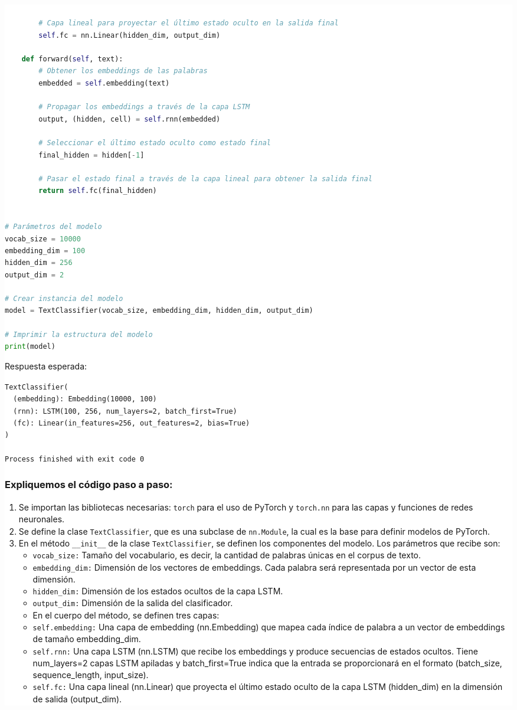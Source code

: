 ```python

        # Capa lineal para proyectar el último estado oculto en la salida final
        self.fc = nn.Linear(hidden_dim, output_dim)

    def forward(self, text):
        # Obtener los embeddings de las palabras
        embedded = self.embedding(text)

        # Propagar los embeddings a través de la capa LSTM
        output, (hidden, cell) = self.rnn(embedded)

        # Seleccionar el último estado oculto como estado final
        final_hidden = hidden[-1]

        # Pasar el estado final a través de la capa lineal para obtener la salida final
        return self.fc(final_hidden)


# Parámetros del modelo
vocab_size = 10000
embedding_dim = 100
hidden_dim = 256
output_dim = 2

# Crear instancia del modelo
model = TextClassifier(vocab_size, embedding_dim, hidden_dim, output_dim)

# Imprimir la estructura del modelo
print(model)
```
Respuesta esperada:
```commandline
TextClassifier(
  (embedding): Embedding(10000, 100)
  (rnn): LSTM(100, 256, num_layers=2, batch_first=True)
  (fc): Linear(in_features=256, out_features=2, bias=True)
)

Process finished with exit code 0
```

### Expliquemos el código paso a paso:

1. Se importan las bibliotecas necesarias: `torch` para el uso de PyTorch y `torch.nn` para las capas y funciones de redes neuronales.
2. Se define la clase `TextClassifier`, que es una subclase de `nn.Module`, la cual es la base para definir modelos de PyTorch.
3. En el método `__init__` de la clase `TextClassifier`, se definen los componentes del modelo. Los parámetros que recibe son:
   - `vocab_size:` Tamaño del vocabulario, es decir, la cantidad de palabras únicas en el corpus de texto.
   - `embedding_dim:` Dimensión de los vectores de embeddings. Cada palabra será representada por un vector de esta dimensión.
   - `hidden_dim:` Dimensión de los estados ocultos de la capa LSTM.
   - `output_dim:` Dimensión de la salida del clasificador.
   - En el cuerpo del método, se definen tres capas:
   - `self.embedding:` Una capa de embedding (nn.Embedding) que mapea cada índice de palabra a un vector de embeddings de tamaño embedding_dim.
   - `self.rnn:` Una capa LSTM (nn.LSTM) que recibe los embeddings y produce secuencias de estados ocultos. Tiene num_layers=2 capas LSTM apiladas y batch_first=True indica que la entrada se proporcionará en el formato (batch_size, sequence_length, input_size).
   - `self.fc:` Una capa lineal (nn.Linear) que proyecta el último estado oculto de la capa LSTM (hidden_dim) en la dimensión de salida (output_dim).